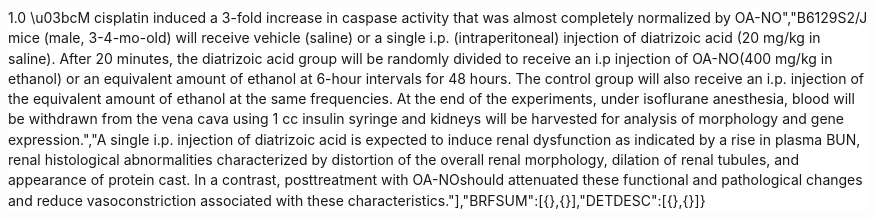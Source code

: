 1.0 \u03bcM cisplatin induced a 3-fold increase in caspase activity that was almost completely normalized by OA-NO","B6129S2\/J mice (male, 3-4-mo-old) will receive vehicle (saline) or a single i.p. (intraperitoneal) injection of diatrizoic acid (20 mg\/kg in saline). After 20 minutes, the diatrizoic acid group will be randomly divided to receive an i.p injection of OA-NO(400 mg\/kg in ethanol) or an equivalent amount of ethanol at 6-hour intervals for 48 hours. The control group will also receive an i.p. injection of the equivalent amount of ethanol at the same frequencies. At the end of the experiments, under isoflurane anesthesia, blood will be withdrawn from the vena cava using 1 cc insulin syringe and kidneys will be harvested for analysis of morphology and gene expression.","A single i.p. injection of diatrizoic acid is expected to induce renal dysfunction as indicated by a rise in plasma BUN, renal histological abnormalities characterized by distortion of the overall renal morphology, dilation of renal tubules, and appearance of protein cast. In a contrast, posttreatment with OA-NOshould attenuated these functional and pathological changes and reduce vasoconstriction associated with these characteristics."],"BRFSUM":[{},{}],"DETDESC":[{},{}]}
